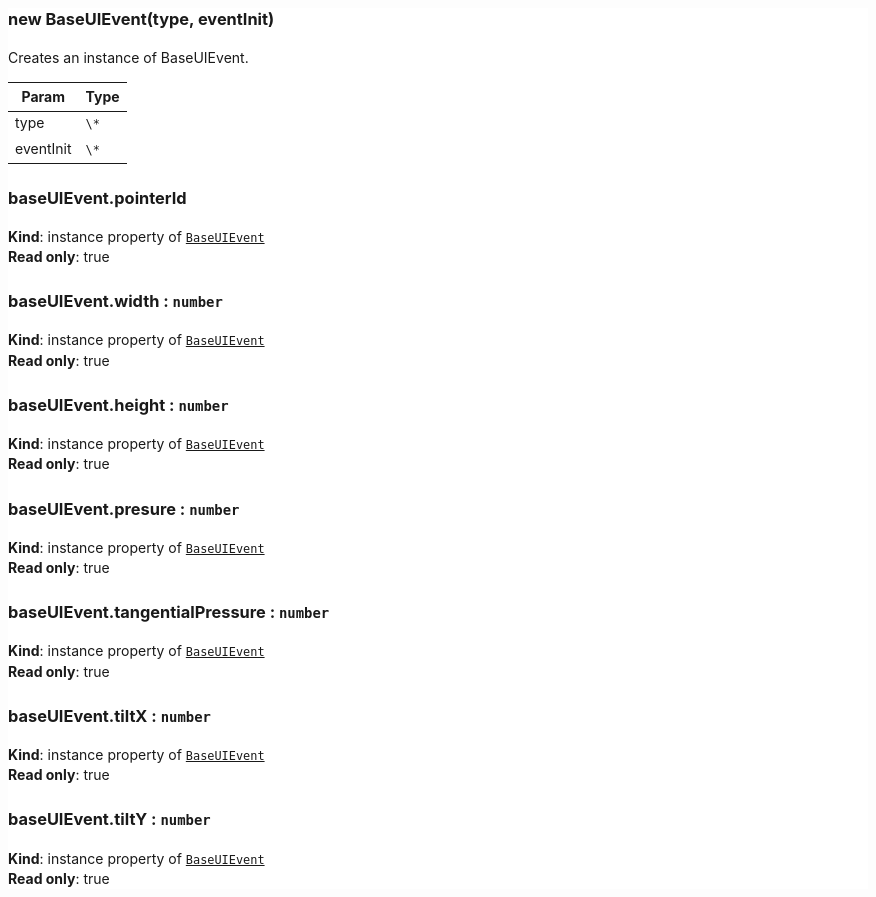 <a name="new-baseuievent-new" id="new-baseuievent-new"></a>

### new BaseUIEvent(type, eventInit)
Creates an instance of BaseUIEvent.


| Param | Type |
| --- | --- |
| type | `\*` | 
| eventInit | `\*` | 


<a name="baseuievent-pointerid" id="baseuievent-pointerid"></a>

### baseUIEvent.pointerId
**Kind**: instance property of [`BaseUIEvent`](#baseuievent)  
**Read only**: true  

<a name="baseuievent-width" id="baseuievent-width"></a>

### baseUIEvent.width : `number`
**Kind**: instance property of [`BaseUIEvent`](#baseuievent)  
**Read only**: true  

<a name="baseuievent-height" id="baseuievent-height"></a>

### baseUIEvent.height : `number`
**Kind**: instance property of [`BaseUIEvent`](#baseuievent)  
**Read only**: true  

<a name="baseuievent-presure" id="baseuievent-presure"></a>

### baseUIEvent.presure : `number`
**Kind**: instance property of [`BaseUIEvent`](#baseuievent)  
**Read only**: true  

<a name="baseuievent-tangentialpressure" id="baseuievent-tangentialpressure"></a>

### baseUIEvent.tangentialPressure : `number`
**Kind**: instance property of [`BaseUIEvent`](#baseuievent)  
**Read only**: true  

<a name="baseuievent-tiltx" id="baseuievent-tiltx"></a>

### baseUIEvent.tiltX : `number`
**Kind**: instance property of [`BaseUIEvent`](#baseuievent)  
**Read only**: true  

<a name="baseuievent-tilty" id="baseuievent-tilty"></a>

### baseUIEvent.tiltY : `number`
**Kind**: instance property of [`BaseUIEvent`](#baseuievent)  
**Read only**: true  
